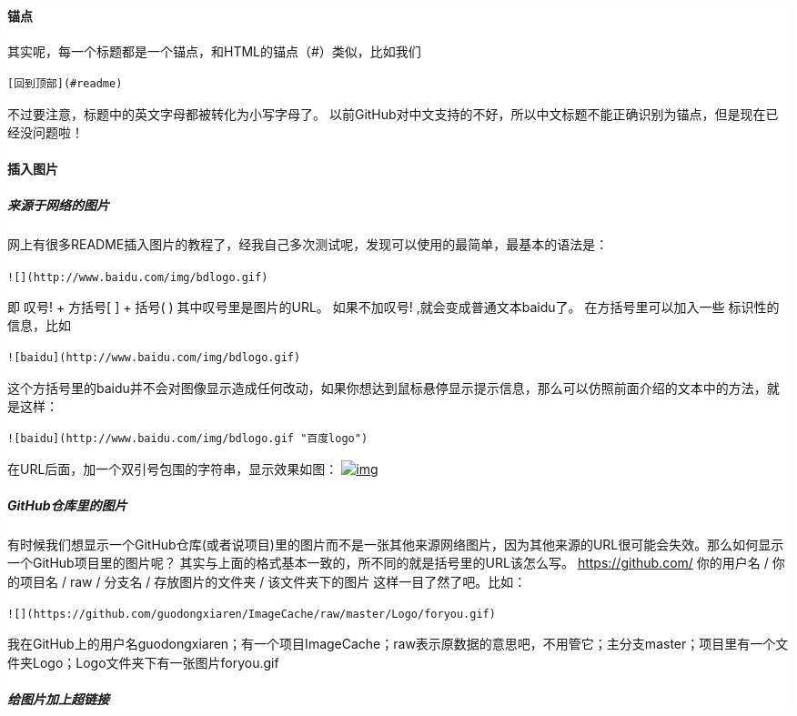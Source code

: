 #### 锚点

其实呢，每一个标题都是一个锚点，和HTML的锚点（#）类似，比如我们

```
[回到顶部](#readme)
```



不过要注意，标题中的英文字母都被转化为小写字母了。
以前GitHub对中文支持的不好，所以中文标题不能正确识别为锚点，但是现在已经没问题啦！

#### 插入图片

##### 来源于网络的图片

网上有很多README插入图片的教程了，经我自己多次测试呢，发现可以使用的最简单，最基本的语法是：

```
![](http://www.baidu.com/img/bdlogo.gif)
```



即 叹号! + 方括号[ ] + 括号( ) 其中叹号里是图片的URL。
如果不加叹号! ,就会变成普通文本baidu了。
在方括号里可以加入一些 标识性的信息，比如

```
![baidu](http://www.baidu.com/img/bdlogo.gif)
```



这个方括号里的baidu并不会对图像显示造成任何改动，如果你想达到鼠标悬停显示提示信息，那么可以仿照前面介绍的文本中的方法，就是这样：

```
![baidu](http://www.baidu.com/img/bdlogo.gif "百度logo")
```



在URL后面，加一个双引号包围的字符串，显示效果如图：
[![img](https://yuuichung.github.io/images/hexo-readme/15.png)](https://yuuichung.github.io/images/hexo-readme/15.png)

##### GitHub仓库里的图片

有时候我们想显示一个GitHub仓库(或者说项目)里的图片而不是一张其他来源网络图片，因为其他来源的URL很可能会失效。那么如何显示一个GitHub项目里的图片呢？
其实与上面的格式基本一致的，所不同的就是括号里的URL该怎么写。
<https://github.com/> 你的用户名 / 你的项目名 / raw / 分支名 / 存放图片的文件夹 / 该文件夹下的图片
这样一目了然了吧。比如：

```
![](https://github.com/guodongxiaren/ImageCache/raw/master/Logo/foryou.gif)
```



我在GitHub上的用户名guodongxiaren；有一个项目ImageCache；raw表示原数据的意思吧，不用管它；主分支master；项目里有一个文件夹Logo；Logo文件夹下有一张图片foryou.gif

##### 给图片加上超链接
